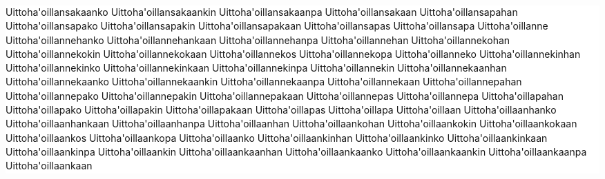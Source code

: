 Uittoha'oillansakaanko
Uittoha'oillansakaankin
Uittoha'oillansakaanpa
Uittoha'oillansakaan
Uittoha'oillansapahan
Uittoha'oillansapako
Uittoha'oillansapakin
Uittoha'oillansapakaan
Uittoha'oillansapas
Uittoha'oillansapa
Uittoha'oillanne
Uittoha'oillannehanko
Uittoha'oillannehankaan
Uittoha'oillannehanpa
Uittoha'oillannehan
Uittoha'oillannekohan
Uittoha'oillannekokin
Uittoha'oillannekokaan
Uittoha'oillannekos
Uittoha'oillannekopa
Uittoha'oillanneko
Uittoha'oillannekinhan
Uittoha'oillannekinko
Uittoha'oillannekinkaan
Uittoha'oillannekinpa
Uittoha'oillannekin
Uittoha'oillannekaanhan
Uittoha'oillannekaanko
Uittoha'oillannekaankin
Uittoha'oillannekaanpa
Uittoha'oillannekaan
Uittoha'oillannepahan
Uittoha'oillannepako
Uittoha'oillannepakin
Uittoha'oillannepakaan
Uittoha'oillannepas
Uittoha'oillannepa
Uittoha'oillapahan
Uittoha'oillapako
Uittoha'oillapakin
Uittoha'oillapakaan
Uittoha'oillapas
Uittoha'oillapa
Uittoha'oillaan
Uittoha'oillaanhanko
Uittoha'oillaanhankaan
Uittoha'oillaanhanpa
Uittoha'oillaanhan
Uittoha'oillaankohan
Uittoha'oillaankokin
Uittoha'oillaankokaan
Uittoha'oillaankos
Uittoha'oillaankopa
Uittoha'oillaanko
Uittoha'oillaankinhan
Uittoha'oillaankinko
Uittoha'oillaankinkaan
Uittoha'oillaankinpa
Uittoha'oillaankin
Uittoha'oillaankaanhan
Uittoha'oillaankaanko
Uittoha'oillaankaankin
Uittoha'oillaankaanpa
Uittoha'oillaankaan